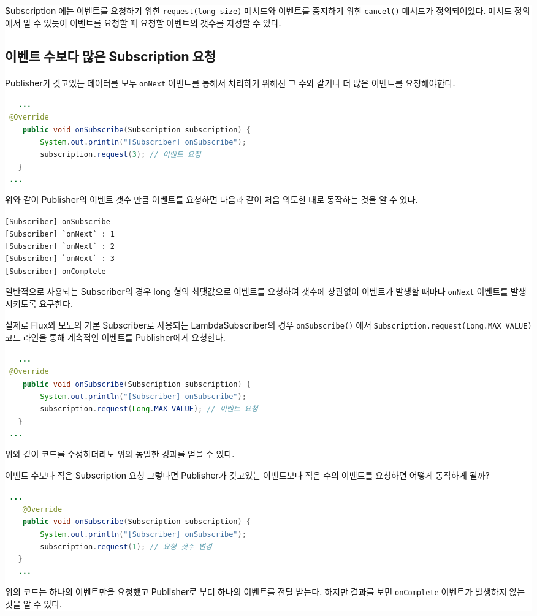 Subscription 에는 이벤트를 요청하기 위한 `request(long size)` 메서드와 이벤트를 중지하기 위한 `cancel()` 메서드가 정의되어있다. 메서드 정의에서 알 수 있듯이 이벤트를 요청할 때 요청할 이벤트의 갯수를 지정할 수 있다.

## 이벤트 수보다 많은 Subscription 요청
Publisher가 갖고있는 데이터를 모두 `onNext` 이벤트를 통해서 처리하기 위해선 그 수와 같거나 더 많은 이벤트를 요청해야한다.

```java
   ...
 @Override
    public void onSubscribe(Subscription subscription) {
        System.out.println("[Subscriber] onSubscribe");
        subscription.request(3); // 이벤트 요청
   }
 ...
```
위와 같이 Publisher의 이벤트 갯수 만큼 이벤트를 요청하면 다음과 같이 처음 의도한 대로 동작하는 것을 알 수 있다.

```terminal
[Subscriber] onSubscribe
[Subscriber] `onNext` : 1
[Subscriber] `onNext` : 2
[Subscriber] `onNext` : 3
[Subscriber] onComplete
```

일반적으로 사용되는 Subscriber의 경우 long 형의 최댓값으로 이벤트를 요청하여 갯수에 상관없이 이벤트가 발생할 때마다 `onNext` 이벤트를 발생시키도록 요구한다.

실제로 Flux와 모노의 기본 Subscriber로 사용되는 LambdaSubscriber의 경우 `onSubscribe()` 에서 `Subscription.request(Long.MAX_VALUE)` 코드 라인을 통해 계속적인 이벤트를 Publisher에게 요청한다.

```java
   ...
 @Override
    public void onSubscribe(Subscription subscription) {
        System.out.println("[Subscriber] onSubscribe");
        subscription.request(Long.MAX_VALUE); // 이벤트 요청
   }
 ...
```

위와 같이 코드를 수정하더라도 위와 동일한 경과를 얻을 수 있다.

이벤트 수보다 적은 Subscription 요청
그렇다면 Publisher가 갖고있는 이벤트보다 적은 수의 이벤트를 요청하면 어떻게 동작하게 될까?

```java
 ...
    @Override
    public void onSubscribe(Subscription subscription) {
        System.out.println("[Subscriber] onSubscribe");
        subscription.request(1); // 요청 갯수 변경
   }
   ...
```

위의 코드는 하나의 이벤트만을 요청했고 Publisher로 부터 하나의 이벤트를 전달 받는다. 하지만 결과를 보면 `onComplete` 이벤트가 발생하지 않는 것을 알 수 있다.
